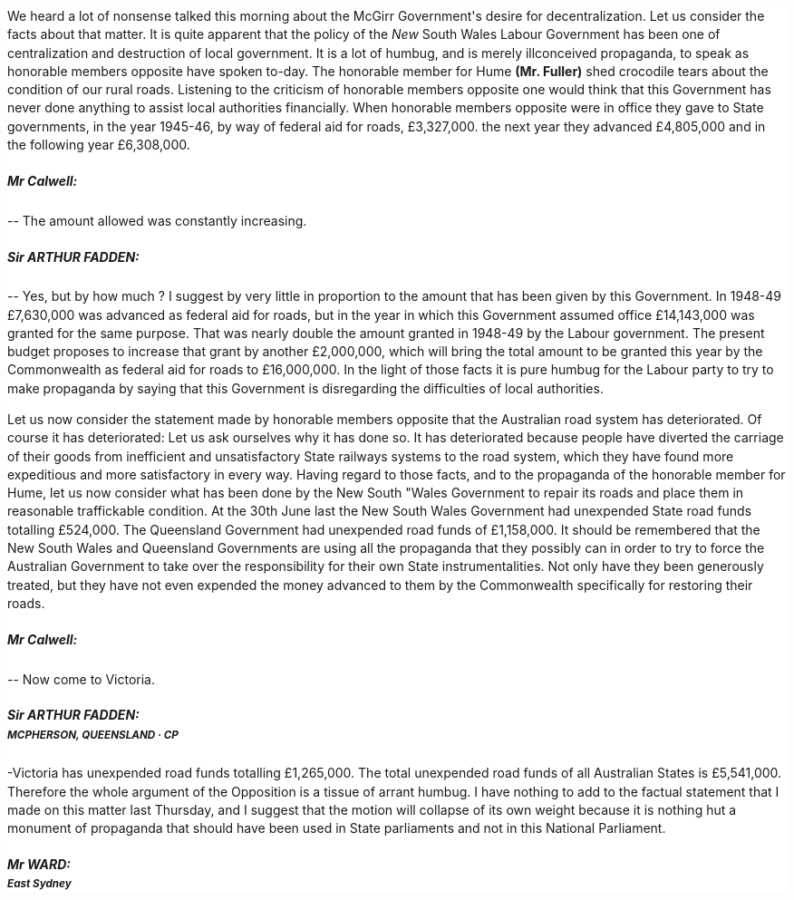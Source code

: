 We heard a lot of nonsense talked this morning about the McGirr Government's desire for decentralization. Let us consider the facts about that matter. It is quite apparent that the policy of the  *New*  South Wales Labour Government has been one of centralization and destruction of local government. It is a lot of humbug, and is merely illconceived propaganda, to speak as honorable members opposite have spoken to-day. The honorable member for Hume  **(Mr. Fuller)**  shed crocodile tears about the condition of our rural roads. Listening to the criticism of honorable members opposite one would think that this Government has never done anything to assist local authorities financially. When honorable members opposite were in office they gave to State governments, in the year 1945-46, by way of federal aid for roads, £3,327,000. the next year they advanced £4,805,000 and in the following year £6,308,000. 

##### Mr Calwell:

-- The amount allowed was constantly increasing. 

##### Sir ARTHUR FADDEN:

-- Yes, but by how much ? I suggest by very little in proportion to the amount that has been given by this Government. In 1948-49 £7,630,000 was advanced as federal aid for roads, but in the year in which this Government assumed office £14,143,000 was granted for the same purpose. That was nearly double the amount granted in 1948-49 by the Labour government. The present budget proposes to increase that grant by another £2,000,000, which will bring the total amount to be granted this year by the Commonwealth as federal aid for roads to £16,000,000. In the light of those facts it is pure humbug for the Labour party to try to make propaganda by saying that this Government is disregarding the difficulties of local authorities. 

Let us now consider the statement made by honorable members opposite that the Australian road system has deteriorated. Of course it has deteriorated: Let us ask ourselves why it has done so. It has  deteriorated because people have diverted the carriage of their goods from inefficient and unsatisfactory State railways systems to the road system, which they have found more expeditious and more satisfactory in every way. Having regard to those facts, and to the propaganda of the honorable member for Hume, let us now consider what has been done by the New South "Wales Government to repair its roads and place them in reasonable traffickable condition. At the 30th June last the New South Wales Government had unexpended State road funds totalling £524,000. The Queensland Government had unexpended road funds of £1,158,000. It should be remembered that the New South Wales and Queensland Governments are using all the propaganda that they possibly can in order to try to force the Australian Government to take over the responsibility for their own State instrumentalities. Not only have they been generously treated, but they have not even expended the money advanced to them by the Commonwealth specifically for restoring their roads. 

##### Mr Calwell:

--  Now come to Victoria. 

##### Sir ARTHUR FADDEN:<br><small class="text-muted">MCPHERSON, QUEENSLAND &middot; CP</small>

-Victoria has unexpended road funds totalling £1,265,000. The total unexpended road funds of all Australian States is £5,541,000. Therefore the whole argument of the Opposition is a tissue of arrant humbug. I have nothing to add to the factual statement that I made on this matter last Thursday, and I suggest that the motion will collapse of its own weight because it is nothing hut a monument of propaganda that should have been used in State parliaments and not in this National Parliament. 

##### Mr WARD:<br><small class="text-muted">East Sydney</small>
